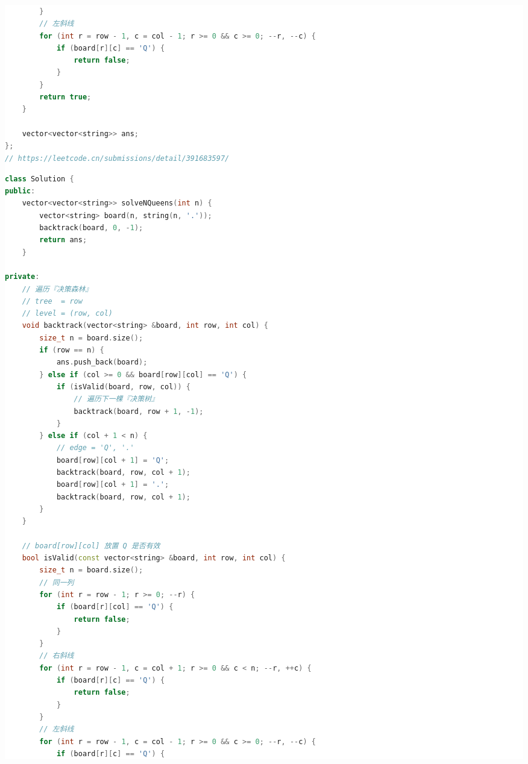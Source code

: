 ```cpp
        }
        // 左斜线
        for (int r = row - 1, c = col - 1; r >= 0 && c >= 0; --r, --c) {
            if (board[r][c] == 'Q') {
                return false;
            }
        }
        return true;
    }

    vector<vector<string>> ans;
};
// https://leetcode.cn/submissions/detail/391683597/
```

```cpp
class Solution {
public:
    vector<vector<string>> solveNQueens(int n) {
        vector<string> board(n, string(n, '.'));
        backtrack(board, 0, -1);
        return ans;
    }

private:
    // 遍历『决策森林』
    // tree  = row
    // level = (row, col)
    void backtrack(vector<string> &board, int row, int col) {
        size_t n = board.size();
        if (row == n) {
            ans.push_back(board);
        } else if (col >= 0 && board[row][col] == 'Q') {
            if (isValid(board, row, col)) {
                // 遍历下一棵『决策树』
                backtrack(board, row + 1, -1);
            }
        } else if (col + 1 < n) {
            // edge = 'Q', '.'
            board[row][col + 1] = 'Q';
            backtrack(board, row, col + 1);
            board[row][col + 1] = '.';
            backtrack(board, row, col + 1);
        }
    }

    // board[row][col] 放置 Q 是否有效
    bool isValid(const vector<string> &board, int row, int col) {
        size_t n = board.size();
        // 同一列
        for (int r = row - 1; r >= 0; --r) {
            if (board[r][col] == 'Q') {
                return false;
            }
        }
        // 右斜线
        for (int r = row - 1, c = col + 1; r >= 0 && c < n; --r, ++c) {
            if (board[r][c] == 'Q') {
                return false;
            }
        }
        // 左斜线
        for (int r = row - 1, c = col - 1; r >= 0 && c >= 0; --r, --c) {
            if (board[r][c] == 'Q') {
```